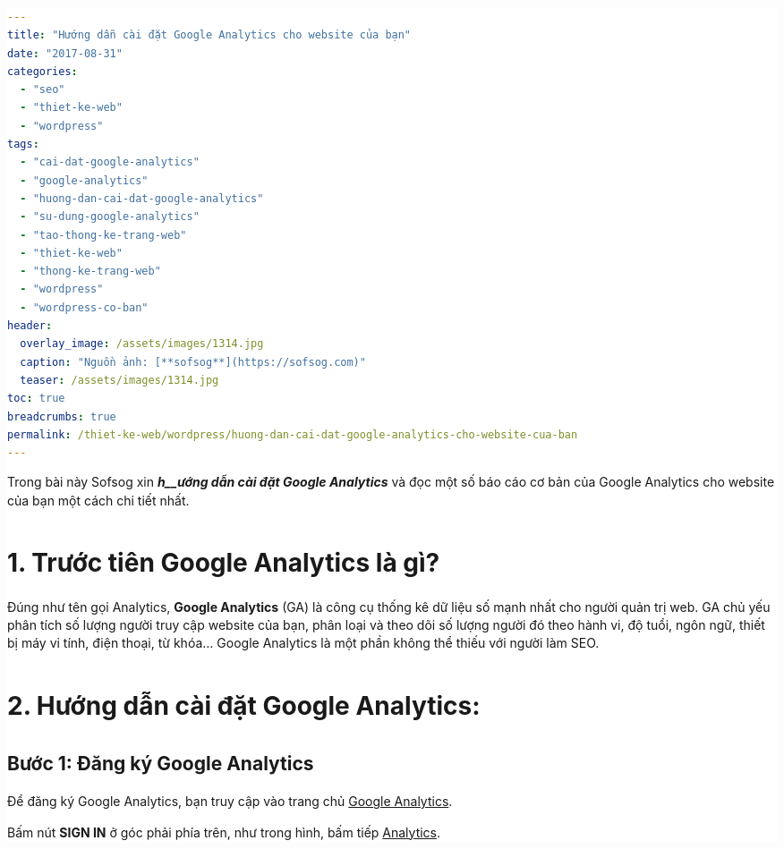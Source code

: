 ```yaml
---
title: "Hướng dẫn cài đặt Google Analytics cho website của bạn"
date: "2017-08-31"
categories: 
  - "seo"
  - "thiet-ke-web"
  - "wordpress"
tags: 
  - "cai-dat-google-analytics"
  - "google-analytics"
  - "huong-dan-cai-dat-google-analytics"
  - "su-dung-google-analytics"
  - "tao-thong-ke-trang-web"
  - "thiet-ke-web"
  - "thong-ke-trang-web"
  - "wordpress"
  - "wordpress-co-ban"
header:
  overlay_image: /assets/images/1314.jpg
  caption: "Nguồn ảnh: [**sofsog**](https://sofsog.com)" 
  teaser: /assets/images/1314.jpg
toc: true
breadcrumbs: true
permalink: /thiet-ke-web/wordpress/huong-dan-cai-dat-google-analytics-cho-website-cua-ban
---
```


Trong bài này Sofsog xin **_h__ướng dẫn cài đặt Google Analytics_** và đọc một số báo cáo cơ bản của Google Analytics cho website của bạn một cách chi tiết nhất.

# **1\. Trước tiên Google Analytics là gì?**

Đúng như tên gọi Analytics, **Google Analytics** (GA) là công cụ thống kê dữ liệu số mạnh nhất cho người quản trị web. GA chủ yếu phân tích số lượng người truy cập website của bạn, phân loại và theo dõi số lượng người đó theo hành vi, độ tuổi, ngôn ngữ, thiết bị máy vi tính, điện thoại, từ khóa… Google Analytics là một phần không thể thiếu với người làm SEO.

# **2\. Hướng dẫn cài đặt Google Analytics:**

## **Bước 1: Đăng ký Google Analytics**

Để đăng ký Google Analytics, bạn truy cập vào trang chủ [Google Analytics](http://www.google.com/analytics/ "Trang chủ Google Analytics").

Bấm nút **SIGN IN** ở góc phải phía trên, như trong hình, bấm tiếp [Analytics](http://www.google.com/analytics/ "Trang chủ Google Analytics").
